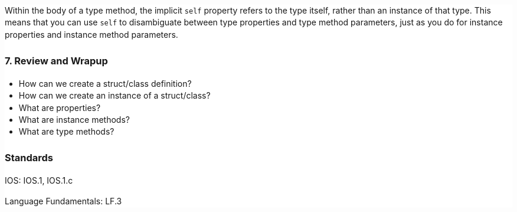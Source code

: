 Within the body of a type method, the implicit `self` property refers to the type itself, rather than an instance of that type. This means that you can use `self` to disambiguate between type properties and type method parameters, just as you do for instance properties and instance method parameters.



### 7. Review and Wrapup

* How can we create a struct/class definition?
* How can we create an instance of a struct/class?
* What are properties?
* What are instance methods?
* What are type methods?


### Standards

IOS: IOS.1, IOS.1.c

Language Fundamentals: LF.3

